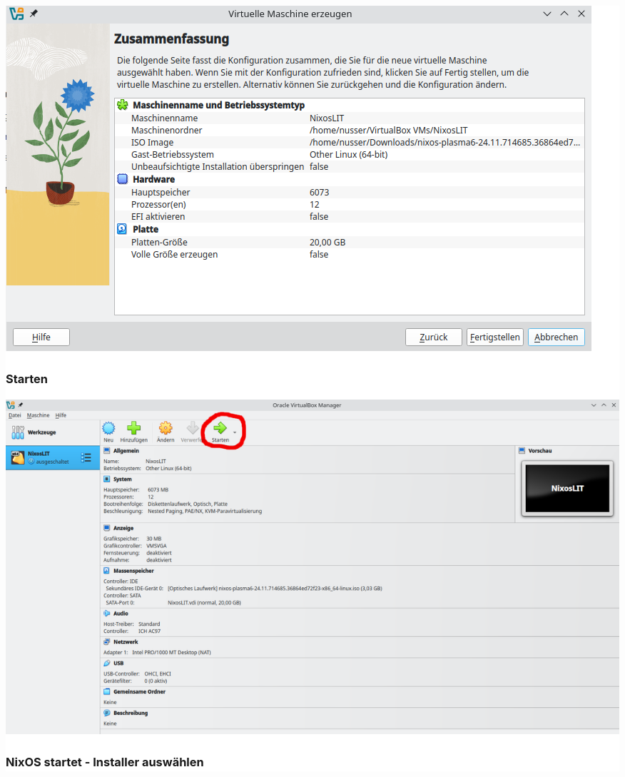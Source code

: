 ![Zusammenfassung](img/VirtualBox4.png) 
### Starten
![Starten](img/VirtualBox5.png)
### NixOS startet - Installer auswählen